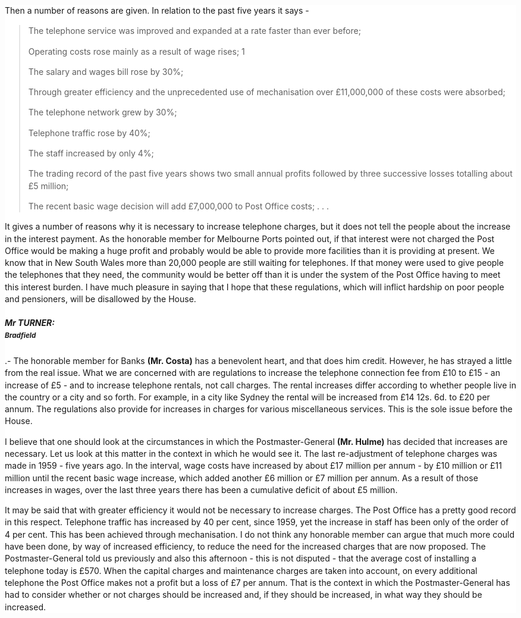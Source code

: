 Then a number of reasons are given. In relation to the past five years it says - 

  >The telephone service was improved and expanded at a rate faster than ever before; 
  >
  >Operating costs rose mainly as a result of wage rises; 1 
  >
  >The salary and wages bill rose by 30%; 
  >
  >Through greater efficiency and the unprecedented use of mechanisation over £11,000,000 of these costs were absorbed; 
  >
  >The telephone network grew by 30%; 
  >
  >Telephone traffic rose by 40%; 
  >
  >The staff increased by only 4%; 
  >
  >The trading record of the past five years shows two small annual profits followed by three successive losses totalling about £5 million; 
  >
  >The recent basic wage decision will add £7,000,000 to Post Office costs; . . . 

It gives a number of reasons why it is necessary to increase telephone charges, but it does not tell the people about the increase in the interest payment. As the honorable member for Melbourne Ports pointed out, if that interest were not charged the Post Office would be making a huge profit and probably would be able to provide more facilities than it is providing at present. We know that in New South Wales more than 20,000 people are still waiting for telephones. If that money were used to give people the telephones that they need, the community would be better off than it is under the system of the Post Office having to meet this interest burden. I have much pleasure in saying that I hope that these regulations, which will inflict hardship on poor people and pensioners, will be disallowed by the House. 

##### Mr TURNER:<br><small class="text-muted">Bradfield</small>

.- The honorable member for Banks  **(Mr. Costa)**  has a benevolent heart, and that does him credit. However, he has strayed a little from the real issue. What we are concerned with are regulations to increase the telephone connection fee from £10 to £15 - an increase of £5 - and to increase telephone rentals, not call charges. The rental increases differ according to whether people live in the country or a city and so forth. For example, in a city like Sydney the rental will be increased from £14 12s. 6d. to £20 per annum. The regulations also provide for increases in charges for various miscellaneous services. This is the sole issue before the House. 

I believe that one should look at the circumstances in which the Postmaster-General  **(Mr. Hulme)**  has decided that increases are necessary. Let us look at this matter in the context in which he would see it. The last re-adjustment of telephone charges was made in 1959 - five years ago. In the interval, wage costs have increased by about £17 million per annum - by £10 million or £11 million until the recent basic wage increase, which added another £6 million or £7 million per annum. As a result of those increases in wages, over the last three years there has been a cumulative deficit of about £5 million. 

It may be said that with greater efficiency it would not be necessary to increase charges. The Post Office has a pretty good record in this respect. Telephone traffic has increased by 40 per cent, since 1959, yet the increase in staff has been only of the order of 4 per cent. This has been achieved through mechanisation. I do not think any honorable member can argue that much more could have been done, by way of increased efficiency, to reduce the need for the increased charges that are now proposed. The Postmaster-General told us previously and also this afternoon - this is not disputed - that the average cost of installing a telephone today is £570. When the capital charges and maintenance charges are taken into account, on every additional telephone the Post Office makes not a profit but a loss of £7 per annum. That is the context in which the Postmaster-General has had to consider whether or not charges should be increased and, if they should be increased, in what way they should be increased. 

